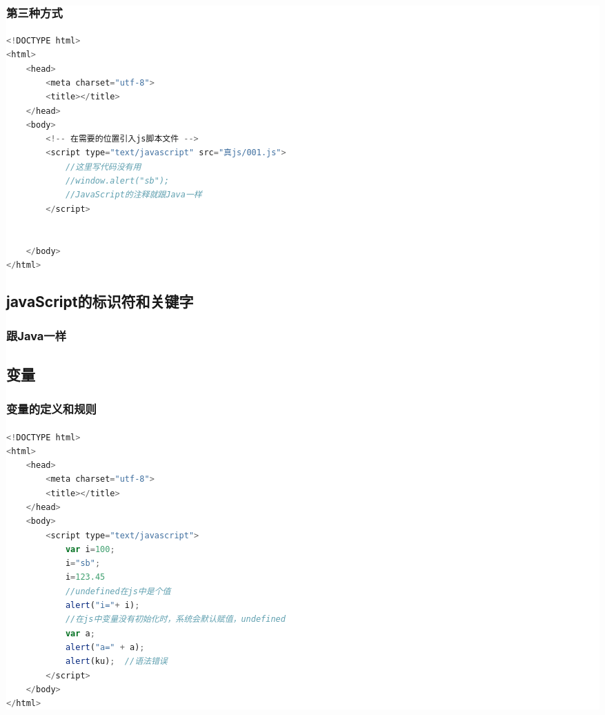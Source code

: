 ### 第三种方式

```javascript
<!DOCTYPE html>
<html>
	<head>
		<meta charset="utf-8">
		<title></title>
	</head>
	<body>                                               
		<!-- 在需要的位置引入js脚本文件 -->
		<script type="text/javascript" src="真js/001.js">
			//这里写代码没有用
			//window.alert("sb");
            //JavaScript的注释就跟Java一样
		</script>
		

	</body>
</html>
```

## javaScript的标识符和关键字

### 跟Java一样

## 变量

### 变量的定义和规则

```javascript
<!DOCTYPE html>
<html>
	<head>
		<meta charset="utf-8">
		<title></title>
	</head>
	<body>
		<script type="text/javascript">
			var i=100;
			i="sb";
			i=123.45
			//undefined在js中是个值
			alert("i="+ i);
			//在js中变量没有初始化时，系统会默认赋值，undefined
			var a;
			alert("a=" + a);
			alert(ku);  //语法错误
		</script>
	</body>
</html>
```
